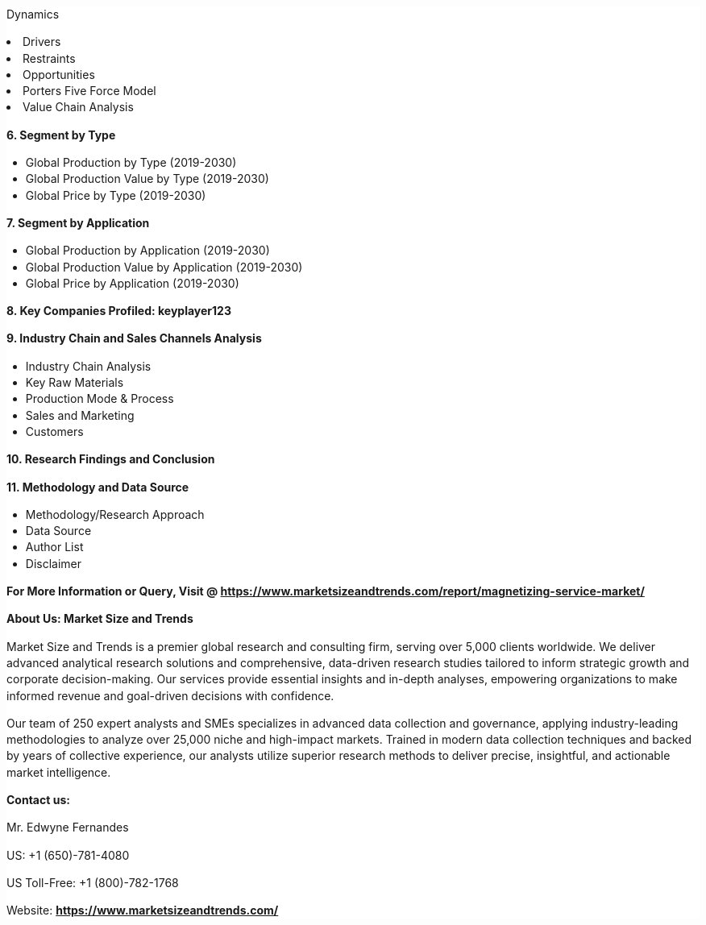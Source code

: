 Dynamics</li><li>Drivers</li><li>Restraints</li><li>Opportunities</li><li>Porters Five Force Model</li><li>Value Chain Analysis&nbsp;</li></ul><p><strong>6. Segment by Type</strong></p><ul><li>Global Production by Type (2019-2030)</li><li>Global Production Value by Type (2019-2030)</li><li>Global Price by Type (2019-2030)</li></ul><p><strong>7. Segment by Application</strong></p><ul><li>Global Production by Application (2019-2030)</li><li>Global Production Value by Application (2019-2030)</li><li>Global Price by Application (2019-2030)</li></ul><p><strong>8. Key Companies Profiled: keyplayer123</strong></p><p><strong>9. Industry Chain and Sales Channels Analysis</strong></p><ul><li>Industry Chain Analysis</li><li>Key Raw Materials</li><li>Production Mode &amp; Process</li><li>Sales and Marketing</li><li>Customers</li></ul><p><strong>10. Research Findings and Conclusion</strong></p><p><strong>11. Methodology and Data Source</strong></p><ul><li>Methodology/Research Approach</li><li>Data Source</li><li>Author List</li><li>Disclaimer</li></ul></p><p><strong>For More Information or Query, Visit @ <a href="https://www.marketsizeandtrends.com/report/magnetizing-service-market/">https://www.marketsizeandtrends.com/report/magnetizing-service-market/</a></strong></p><p><strong>About Us: Market Size and Trends</strong></p><p>Market Size and Trends is a premier global research and consulting firm, serving over 5,000 clients worldwide. We deliver advanced analytical research solutions and comprehensive, data-driven research studies tailored to inform strategic growth and corporate decision-making. Our services provide essential insights and in-depth analyses, empowering organizations to make informed revenue and goal-driven decisions with confidence.</p><p>Our team of 250 expert analysts and SMEs specializes in advanced data collection and governance, applying industry-leading methodologies to analyze over 25,000 niche and high-impact markets. Trained in modern data collection techniques and backed by years of collective experience, our analysts utilize superior research methods to deliver precise, insightful, and actionable market intelligence.</p><p><strong>Contact us:</strong></p><p>Mr. Edwyne Fernandes</p><p>US: +1 (650)-781-4080</p><p>US Toll-Free: +1 (800)-782-1768</p><p>Website: <strong><a href="https://www.marketsizeandtrends.com/">https://www.marketsizeandtrends.com/</a></strong></p>
